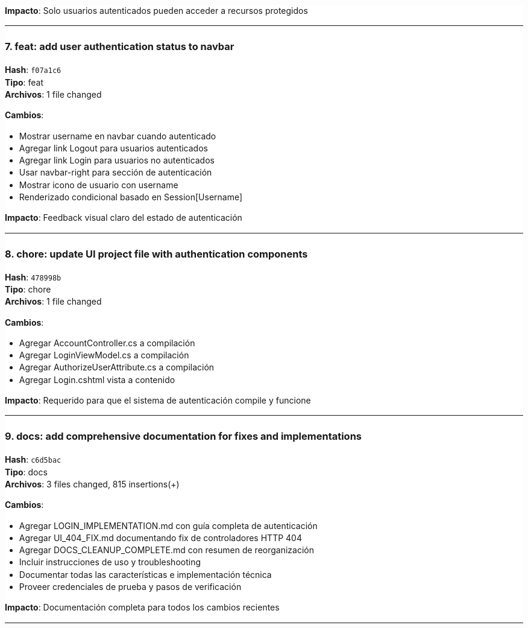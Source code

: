 **Impacto**: Solo usuarios autenticados pueden acceder a recursos protegidos

---

### 7. feat: add user authentication status to navbar
**Hash**: `f07a1c6`  
**Tipo**: feat  
**Archivos**: 1 file changed

**Cambios**:
- Mostrar username en navbar cuando autenticado
- Agregar link Logout para usuarios autenticados
- Agregar link Login para usuarios no autenticados
- Usar navbar-right para sección de autenticación
- Mostrar icono de usuario con username
- Renderizado condicional basado en Session[Username]

**Impacto**: Feedback visual claro del estado de autenticación

---

### 8. chore: update UI project file with authentication components
**Hash**: `478998b`  
**Tipo**: chore  
**Archivos**: 1 file changed

**Cambios**:
- Agregar AccountController.cs a compilación
- Agregar LoginViewModel.cs a compilación
- Agregar AuthorizeUserAttribute.cs a compilación
- Agregar Login.cshtml vista a contenido

**Impacto**: Requerido para que el sistema de autenticación compile y funcione

---

### 9. docs: add comprehensive documentation for fixes and implementations
**Hash**: `c6d5bac`  
**Tipo**: docs  
**Archivos**: 3 files changed, 815 insertions(+)

**Cambios**:
- Agregar LOGIN_IMPLEMENTATION.md con guía completa de autenticación
- Agregar UI_404_FIX.md documentando fix de controladores HTTP 404
- Agregar DOCS_CLEANUP_COMPLETE.md con resumen de reorganización
- Incluir instrucciones de uso y troubleshooting
- Documentar todas las características e implementación técnica
- Proveer credenciales de prueba y pasos de verificación

**Impacto**: Documentación completa para todos los cambios recientes

---
